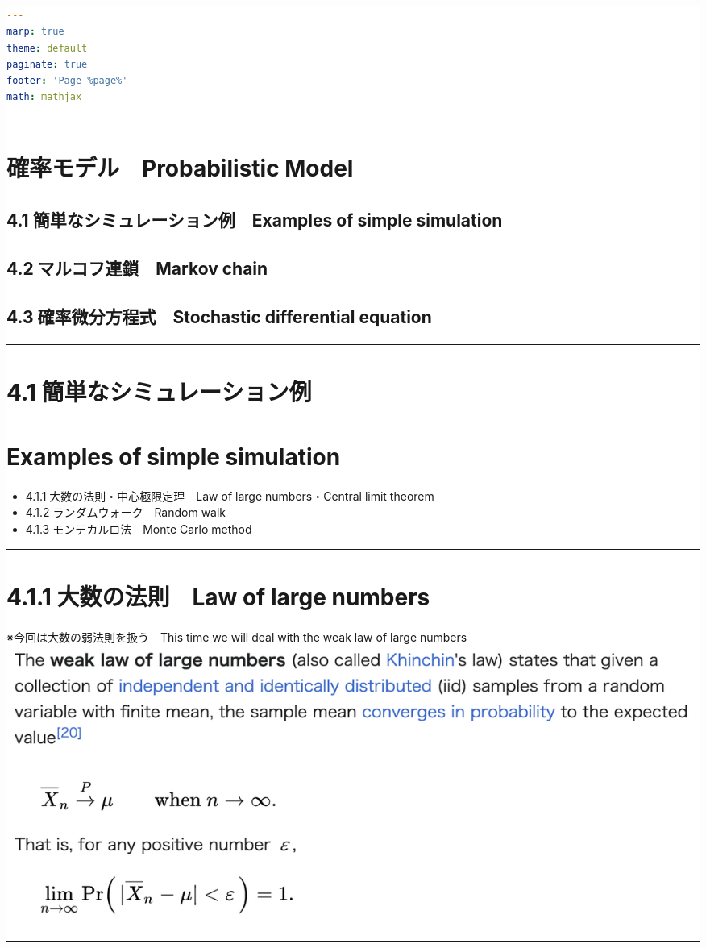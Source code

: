 ```yaml
---
marp: true
theme: default
paginate: true
footer: 'Page %page%'
math: mathjax
---
```


# 確率モデル　Probabilistic Model

## 4.1 簡単なシミュレーション例　Examples of simple simulation
## 4.2 マルコフ連鎖　Markov chain
## 4.3 確率微分方程式　Stochastic differential equation

---

# 4.1 簡単なシミュレーション例
# Examples of simple simulation
- 4.1.1 大数の法則・中心極限定理　Law of large numbers・Central limit theorem
- 4.1.2 ランダムウォーク　Random walk
- 4.1.3 モンテカルロ法　Monte Carlo method

---

# 4.1.1 大数の法則　Law of large numbers
※今回は大数の弱法則を扱う　This time we will deal with the weak law of large numbers
![w:1000](./fig/LargeNumbers.png)

---